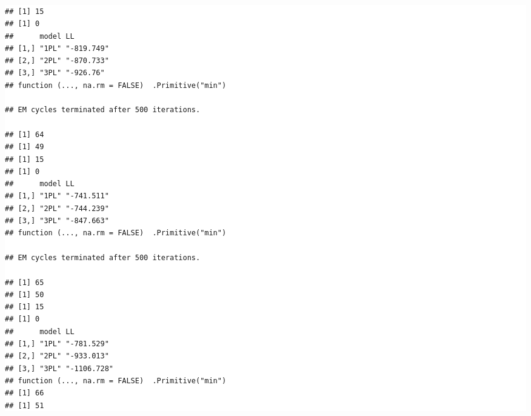     ## [1] 15
    ## [1] 0
    ##      model LL        
    ## [1,] "1PL" "-819.749"
    ## [2,] "2PL" "-870.733"
    ## [3,] "3PL" "-926.76" 
    ## function (..., na.rm = FALSE)  .Primitive("min")

    ## EM cycles terminated after 500 iterations.

    ## [1] 64
    ## [1] 49
    ## [1] 15
    ## [1] 0
    ##      model LL        
    ## [1,] "1PL" "-741.511"
    ## [2,] "2PL" "-744.239"
    ## [3,] "3PL" "-847.663"
    ## function (..., na.rm = FALSE)  .Primitive("min")

    ## EM cycles terminated after 500 iterations.

    ## [1] 65
    ## [1] 50
    ## [1] 15
    ## [1] 0
    ##      model LL         
    ## [1,] "1PL" "-781.529" 
    ## [2,] "2PL" "-933.013" 
    ## [3,] "3PL" "-1106.728"
    ## function (..., na.rm = FALSE)  .Primitive("min")
    ## [1] 66
    ## [1] 51